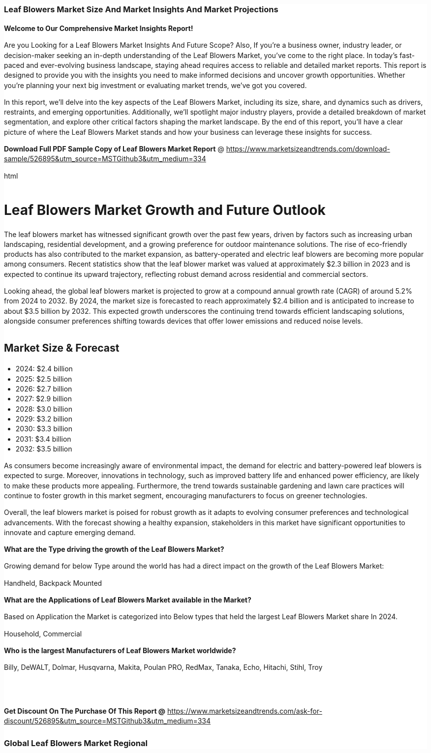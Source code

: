 <div class="" data-test-id=""><h3><span class="">Leaf Blowers Market Size And Market Insights And Market Projections</span></h3></div><div class="" data-test-id=""><p><strong>Welcome to Our Comprehensive Market Insights Report!</strong></p><p>Are you Looking for a Leaf Blowers Market Insights And Future Scope? Also, If you&rsquo;re a business owner, industry leader, or decision-maker seeking an in-depth understanding of the Leaf Blowers Market, you&rsquo;ve come to the right place. In today&rsquo;s fast-paced and ever-evolving business landscape, staying ahead requires access to reliable and detailed market reports. This report is designed to provide you with the insights you need to make informed decisions and uncover growth opportunities. Whether you&rsquo;re planning your next big investment or evaluating market trends, we&rsquo;ve got you covered.</p><p>In this report, we&rsquo;ll delve into the key aspects of the Leaf Blowers Market, including its size, share, and dynamics such as drivers, restraints, and emerging opportunities. Additionally, we&rsquo;ll spotlight major industry players, provide a detailed breakdown of market segmentation, and explore other critical factors shaping the market landscape. By the end of this report, you&rsquo;ll have a clear picture of where the Leaf Blowers Market stands and how your business can leverage these insights for success.</p><p><strong>Download Full PDF Sample Copy of Leaf Blowers Market Report</strong> @ <a href="https://www.marketsizeandtrends.com/download-sample/526895&utm_source=MSTGithub3&utm_medium=334" target="_blank">https://www.marketsizeandtrends.com/download-sample/526895&utm_source=MSTGithub3&utm_medium=334</a></p></div><div class="" data-test-id=""><p><span class="">html<!DOCTYPE html><html lang="en"><head> <meta charset="UTF-8"> <meta name="viewport" content="width=device-width, initial-scale=1.0"> <title>Leaf Blowers Market Growth and Future Outlook</title></head><body> <h1>Leaf Blowers Market Growth and Future Outlook</h1> <p>The leaf blowers market has witnessed significant growth over the past few years, driven by factors such as increasing urban landscaping, residential development, and a growing preference for outdoor maintenance solutions. The rise of eco-friendly products has also contributed to the market expansion, as battery-operated and electric leaf blowers are becoming more popular among consumers. Recent statistics show that the leaf blower market was valued at approximately $2.3 billion in 2023 and is expected to continue its upward trajectory, reflecting robust demand across residential and commercial sectors.</p> <p>Looking ahead, the global leaf blowers market is projected to grow at a compound annual growth rate (CAGR) of around 5.2% from 2024 to 2032. By 2024, the market size is forecasted to reach approximately $2.4 billion and is anticipated to increase to about $3.5 billion by 2032. This expected growth underscores the continuing trend towards efficient landscaping solutions, alongside consumer preferences shifting towards devices that offer lower emissions and reduced noise levels.</p> <h2>Market Size & Forecast</h2> <ul> <li>2024: $2.4 billion</li> <li>2025: $2.5 billion</li> <li>2026: $2.7 billion</li> <li>2027: $2.9 billion</li> <li>2028: $3.0 billion</li> <li>2029: $3.2 billion</li> <li>2030: $3.3 billion</li> <li>2031: $3.4 billion</li> <li>2032: $3.5 billion</li> </ul> <p>As consumers become increasingly aware of environmental impact, the demand for electric and battery-powered leaf blowers is expected to surge. Moreover, innovations in technology, such as improved battery life and enhanced power efficiency, are likely to make these products more appealing. Furthermore, the trend towards sustainable gardening and lawn care practices will continue to foster growth in this market segment, encouraging manufacturers to focus on greener technologies.</p> <p>Overall, the leaf blowers market is poised for robust growth as it adapts to evolving consumer preferences and technological advancements. With the forecast showing a healthy expansion, stakeholders in this market have significant opportunities to innovate and capture emerging demand.</p> <p><strong></strong></p></body></html></span></p><p><strong><span class="">What are the&nbsp;Type driving the growth of the Leaf Blowers Market?</span></strong></p></div><div class="" data-test-id=""><p><span class="">Growing demand for below Type around the world has had a direct impact on the growth of the Leaf Blowers Market:</span></p></div><div class="" data-test-id=""><p>Handheld, Backpack Mounted</p><p><span class=""><strong>What are the&nbsp;Applications&nbsp;of Leaf Blowers Market available in the Market?</strong></span></p></div><div class="" data-test-id=""><p><span class="">Based on Application the Market is categorized into Below types that held the largest Leaf Blowers Market share In 2024.</span></p></div><div class="" data-test-id=""><p><span class="">Household, Commercial</span></p><p><span class=""><strong>Who is the largest Manufacturers of Leaf Blowers Market worldwide?</strong></span></p></div><div class="" data-test-id=""><p><span class="">Billy, DeWALT, Dolmar, Husqvarna, Makita, Poulan PRO, RedMax, Tanaka, Echo, Hitachi, Stihl, Troy</span></p></div><div class="" data-test-id="">&nbsp;</div><div class="" data-test-id="">&nbsp;</div><div class="" data-test-id=""><p><span class=""><strong>Get Discount On The Purchase Of This Report @</strong> <a href="https://www.marketsizeandtrends.com/ask-for-discount/526895&utm_source=MSTGithub3&utm_medium=334" target="_blank">https://www.marketsizeandtrends.com/ask-for-discount/526895&utm_source=MSTGithub3&utm_medium=334</a></span></p></div><div class="" data-test-id=""><div class="article-main__content" data-test-id="publishing-text-block"><h3><span class="">Global Leaf Blowers Market Regional